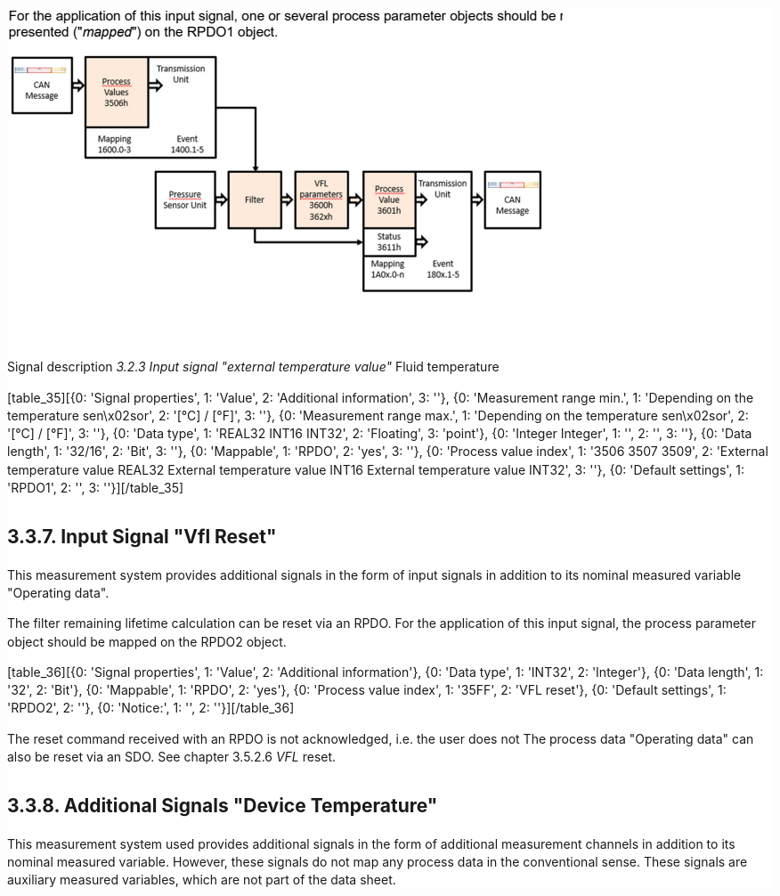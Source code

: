 ![33_image_1.png](33_image_1.png)

Signal description *3.2.3 Input signal "external temperature value"* 
 Fluid temperature 

[table_35][{0: 'Signal properties', 1: 'Value', 2: 'Additional information', 3: ''}, {0: 'Measurement range min.', 1: 'Depending on the  temperature sen\x02sor', 2: '[°C] / [°F]', 3: ''}, {0: 'Measurement range max.', 1: 'Depending on the  temperature sen\x02sor', 2: '[°C] / [°F]', 3: ''}, {0: 'Data type', 1: 'REAL32 INT16  INT32', 2: 'Floating', 3: 'point'}, {0: 'Integer  Integer', 1: '', 2: '', 3: ''}, {0: 'Data length', 1: '32/16', 2: 'Bit', 3: ''}, {0: 'Mappable', 1: 'RPDO', 2: 'yes', 3: ''}, {0: 'Process value index', 1: '3506 3507  3509', 2: 'External temperature value REAL32  External temperature value INT16  External temperature value INT32', 3: ''}, {0: 'Default settings', 1: 'RPDO1', 2: '', 3: ''}][/table_35]

## 3.3.7. Input Signal "Vfl Reset"

This measurement system provides additional signals in the form of input signals in addition to its nominal measured variable "Operating data". 

The filter remaining lifetime calculation can be reset via an RPDO. For the application of this input signal, the process parameter object should be mapped on the RPDO2 object. 

[table_36][{0: 'Signal properties', 1: 'Value', 2: 'Additional information'}, {0: 'Data type', 1: 'INT32', 2: 'Integer'}, {0: 'Data length', 1: '32', 2: 'Bit'}, {0: 'Mappable', 1: 'RPDO', 2: 'yes'}, {0: 'Process value index', 1: '35FF', 2: 'VFL reset'}, {0: 'Default settings', 1: 'RPDO2', 2: ''}, {0: 'Notice:', 1: '', 2: ''}][/table_36]

The reset command received with an RPDO is not acknowledged, i.e. the user does not The process data "Operating data" can also be reset via an SDO. See chapter 3.5.2.6 *VFL* 
reset.

## 3.3.8. Additional Signals "Device Temperature"

This measurement system used provides additional signals in the form of additional measurement channels in addition to its nominal measured variable. However, these signals do not map any process data in the conventional sense. These signals are auxiliary measured variables, which are not part of the data sheet. 
